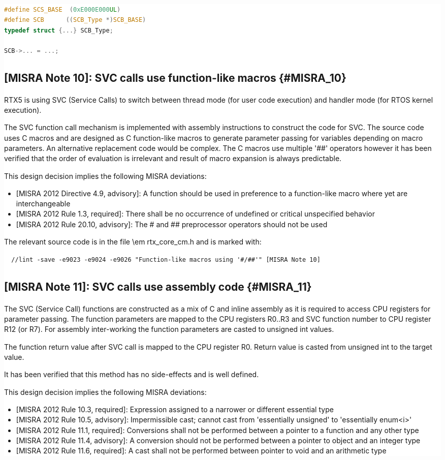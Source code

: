 ```c
#define SCS_BASE  (0xE000E000UL)
#define SCB      ((SCB_Type *)SCB_BASE)
typedef struct {...} SCB_Type;

SCB->... = ...;
```

## [MISRA Note 10]: SVC calls use function-like macros {#MISRA_10}

RTX5 is using SVC (Service Calls) to switch between thread mode (for user code execution) and handler mode (for RTOS kernel execution).

The SVC function call mechanism is implemented with assembly instructions to construct the code for SVC. The source code uses C macros and are designed as C function-like macros to generate parameter passing for variables depending on macro parameters. An alternative replacement code would be complex. The C macros use multiple '##' operators however it has been verified that the order of evaluation is irrelevant and result of macro expansion is always predictable.

This design decision implies the following MISRA deviations:

 - [MISRA 2012 Directive  4.9,  advisory]: A function should be used in preference to a function-like macro where yet are interchangeable
 - [MISRA 2012 Rule       1.3,  required]: There shall be no occurrence of undefined or critical unspecified behavior
 - [MISRA 2012 Rule      20.10, advisory]: The # and ## preprocessor operators should not be used

The relevant source code is in the file \em rtx_core_cm.h and is marked with:

```
  //lint -save -e9023 -e9024 -e9026 "Function-like macros using '#/##'" [MISRA Note 10]
```

## [MISRA Note 11]: SVC calls use assembly code {#MISRA_11}

The SVC (Service Call) functions are constructed as a mix of C and inline assembly as it is required to access CPU registers for parameter passing. The function parameters are mapped to the CPU registers R0..R3 and SVC function number to CPU register R12 (or R7). For assembly inter-working the function parameters are casted to unsigned int values.

The function return value after SVC call is mapped to the CPU register R0. Return value is casted from unsigned int to the target value.

It has been verified that this method has no side-effects and is well defined.

This design decision implies the following MISRA deviations:

 - [MISRA 2012 Rule      10.3,  required]: Expression assigned to a narrower or different essential type
 - [MISRA 2012 Rule      10.5,  advisory]: Impermissible cast; cannot cast from 'essentially unsigned' to 'essentially enum\<i\>'
 - [MISRA 2012 Rule      11.1,  required]: Conversions shall not be performed between a pointer to a function and any other type
 - [MISRA 2012 Rule      11.4,  advisory]: A conversion should not be performed between a pointer to object and an integer type
 - [MISRA 2012 Rule      11.6,  required]: A cast shall not be performed between pointer to void and an arithmetic type
